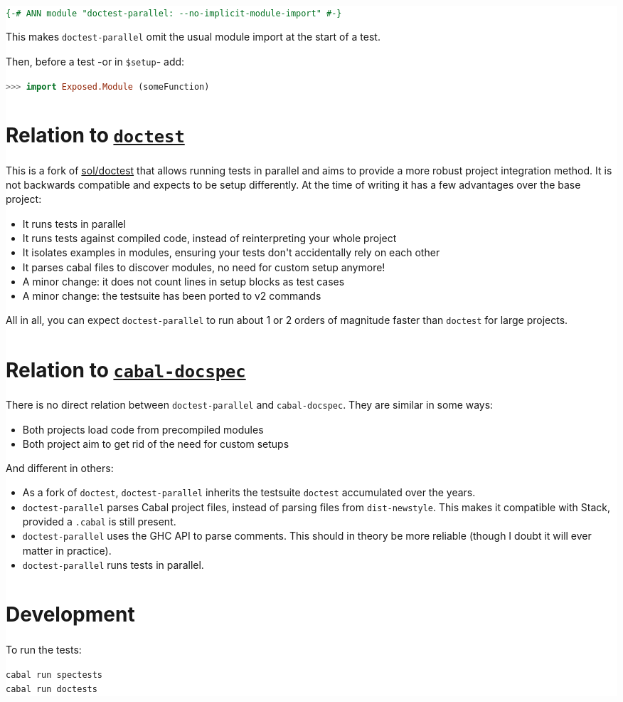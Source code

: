 ```haskell
{-# ANN module "doctest-parallel: --no-implicit-module-import" #-}
```

This makes `doctest-parallel` omit the usual module import at the start of a test.

Then, before a test -or in `$setup`- add:

```haskell
>>> import Exposed.Module (someFunction)
```


# Relation to [`doctest`](https://github.com/sol/doctest)
This is a fork of [sol/doctest](https://github.com/sol/doctest) that allows running tests in parallel and aims to provide a more robust project integration method. It is not backwards compatible and expects to be setup differently. At the time of writing it has a few advantages over the base project:

 * It runs tests in parallel
 * It runs tests against compiled code, instead of reinterpreting your whole project
 * It isolates examples in modules, ensuring your tests don't accidentally rely on each other
 * It parses cabal files to discover modules, no need for custom setup anymore!
 * A minor change: it does not count lines in setup blocks as test cases
 * A minor change: the testsuite has been ported to v2 commands

All in all, you can expect `doctest-parallel` to run about 1 or 2 orders of magnitude faster than `doctest` for large projects.

# Relation to [`cabal-docspec`](https://github.com/phadej/cabal-extras/tree/master/cabal-docspec)
There is no direct relation between `doctest-parallel` and `cabal-docspec`. They are similar in some ways:

 * Both projects load code from precompiled modules
 * Both project aim to get rid of the need for custom setups

And different in others:

 * As a fork of `doctest`, `doctest-parallel` inherits the testsuite `doctest` accumulated over the years.
 * `doctest-parallel` parses Cabal project files, instead of parsing files from `dist-newstyle`. This makes it compatible with Stack, provided a `.cabal` is still present.
 * `doctest-parallel` uses the GHC API to parse comments. This should in theory be more reliable (though I doubt it will ever matter in practice).
 * `doctest-parallel` runs tests in parallel.

# Development
To run the tests:

```
cabal run spectests
cabal run doctests
```
